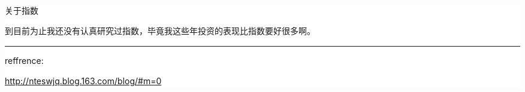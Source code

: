 关于指数

到目前为止我还没有认真研究过指数，毕竟我这些年投资的表现比指数要好很多啊。





















---



reffrence:

http://nteswjq.blog.163.com/blog/#m=0